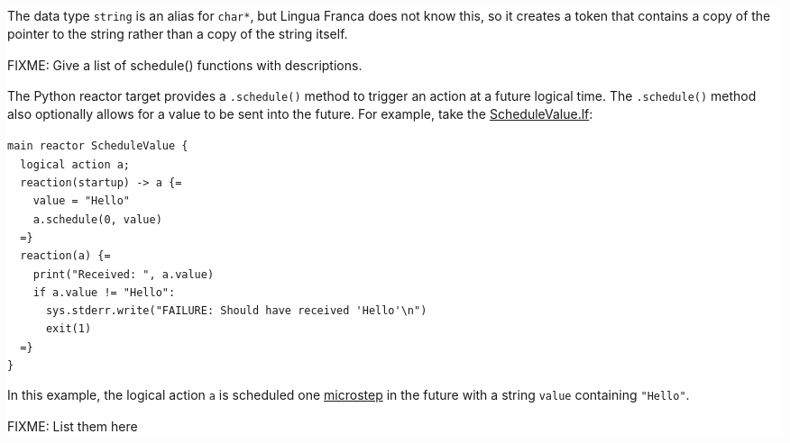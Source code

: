 The data type `string` is an alias for `char*`, but Lingua Franca does not know this, so it creates a token that contains a copy of the pointer to the string rather than a copy of the string itself.

</div>

<div class="lf-cpp">

<span class="warning">FIXME: Give a list of schedule() functions with descriptions.</span>

</div>

<div class="lf-py">

The Python reactor target provides a `.schedule()` method to trigger an action at a
future logical time. The `.schedule()` method also optionally allows for a value
to be sent into the future. For example, take the
[ScheduleValue.lf](https://github.com/lf-lang/lingua-franca/blob/master/test/Python/src/ScheduleValue.lf):

```lf-py
main reactor ScheduleValue {
  logical action a;
  reaction(startup) -> a {=
    value = "Hello"
    a.schedule(0, value)
  =}
  reaction(a) {=
    print("Received: ", a.value)
    if a.value != "Hello":
      sys.stderr.write("FAILURE: Should have received 'Hello'\n")
      exit(1)
  =}
}
```

In this example, the logical action `a` is scheduled one
[microstep](/docs/handbook/superdense-time) in the future with a string `value`
containing `"Hello"`.

</div>

<div class="lf-ts">

<span class="warning">FIXME: List them here</span>

</div>

